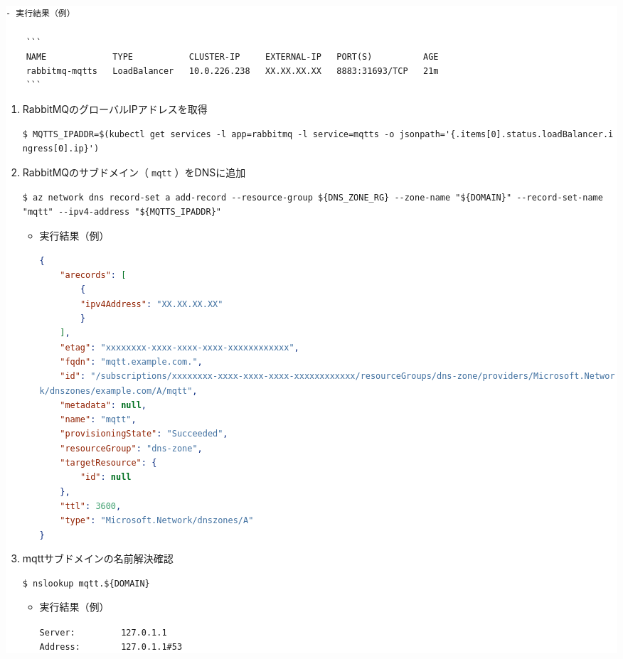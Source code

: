     - 実行結果（例）

        ```
        NAME             TYPE           CLUSTER-IP     EXTERNAL-IP   PORT(S)          AGE
        rabbitmq-mqtts   LoadBalancer   10.0.226.238   XX.XX.XX.XX   8883:31693/TCP   21m
        ```

1. RabbitMQのグローバルIPアドレスを取得

    ```
    $ MQTTS_IPADDR=$(kubectl get services -l app=rabbitmq -l service=mqtts -o jsonpath='{.items[0].status.loadBalancer.ingress[0].ip}')
    ```

1. RabbitMQのサブドメイン（ `mqtt` ）をDNSに追加

    ```
    $ az network dns record-set a add-record --resource-group ${DNS_ZONE_RG} --zone-name "${DOMAIN}" --record-set-name "mqtt" --ipv4-address "${MQTTS_IPADDR}"
    ```

    - 実行結果（例）

        ```json
        {
            "arecords": [
                {
                "ipv4Address": "XX.XX.XX.XX"
                }
            ],
            "etag": "xxxxxxxx-xxxx-xxxx-xxxx-xxxxxxxxxxxx",
            "fqdn": "mqtt.example.com.",
            "id": "/subscriptions/xxxxxxxx-xxxx-xxxx-xxxx-xxxxxxxxxxxx/resourceGroups/dns-zone/providers/Microsoft.Network/dnszones/example.com/A/mqtt",
            "metadata": null,
            "name": "mqtt",
            "provisioningState": "Succeeded",
            "resourceGroup": "dns-zone",
            "targetResource": {
                "id": null
            },
            "ttl": 3600,
            "type": "Microsoft.Network/dnszones/A"
        }
        ```

1. mqttサブドメインの名前解決確認

    ```
    $ nslookup mqtt.${DOMAIN}
    ```

    - 実行結果（例）

        ```
        Server:         127.0.1.1
        Address:        127.0.1.1#53
